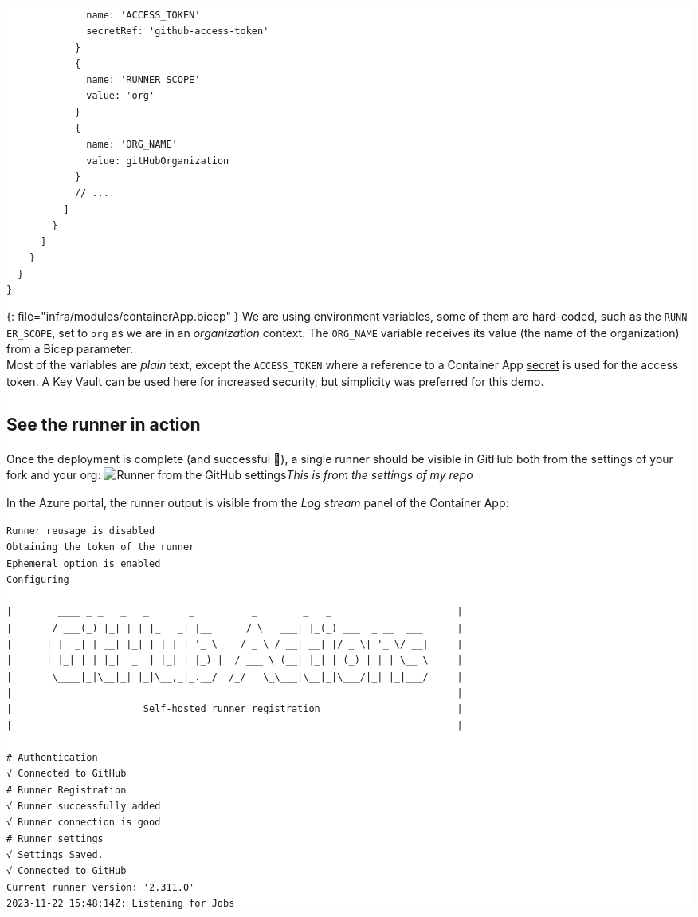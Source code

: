 ```
              name: 'ACCESS_TOKEN'
              secretRef: 'github-access-token'
            }
            {
              name: 'RUNNER_SCOPE'
              value: 'org'
            }
            {
              name: 'ORG_NAME'
              value: gitHubOrganization
            }
            // ...
          ]
        }
      ]
    }
  }
}
```
{: file="infra/modules/containerApp.bicep" }
We are using environment variables, some of them are hard-coded, such as the `RUNNER_SCOPE`, set to `org` as we are in an _organization_ context. The `ORG_NAME` variable receives its value (the name of the organization) from a Bicep parameter.  
Most of the variables are _plain_ text, except the `ACCESS_TOKEN` where a reference to a Container App [secret](https://learn.microsoft.com/en-us/azure/container-apps/manage-secrets?tabs=arm-template#store-secret-value-in-container-apps) is used for the access token. A Key Vault can be used here for increased security, but simplicity was preferred for this demo.

## See the runner in action
Once the deployment is complete (and successful 🤞), a single runner should be visible in GitHub both from the settings of your fork and your org:
![Runner from the GitHub settings](/02-github-idle-runner.png)_This is from the settings of my repo_

In the Azure portal, the runner output is visible from the _Log stream_ panel of the Container App:
```
Runner reusage is disabled
Obtaining the token of the runner
Ephemeral option is enabled
Configuring
--------------------------------------------------------------------------------
|        ____ _ _   _   _       _          _        _   _                      |
|       / ___(_) |_| | | |_   _| |__      / \   ___| |_(_) ___  _ __  ___      |
|      | |  _| | __| |_| | | | | '_ \    / _ \ / __| __| |/ _ \| '_ \/ __|     |
|      | |_| | | |_|  _  | |_| | |_) |  / ___ \ (__| |_| | (_) | | | \__ \     |
|       \____|_|\__|_| |_|\__,_|_.__/  /_/   \_\___|\__|_|\___/|_| |_|___/     |
|                                                                              |
|                       Self-hosted runner registration                        |
|                                                                              |
--------------------------------------------------------------------------------
# Authentication
√ Connected to GitHub
# Runner Registration
√ Runner successfully added
√ Runner connection is good
# Runner settings
√ Settings Saved.
√ Connected to GitHub
Current runner version: '2.311.0'
2023-11-22 15:48:14Z: Listening for Jobs
```
